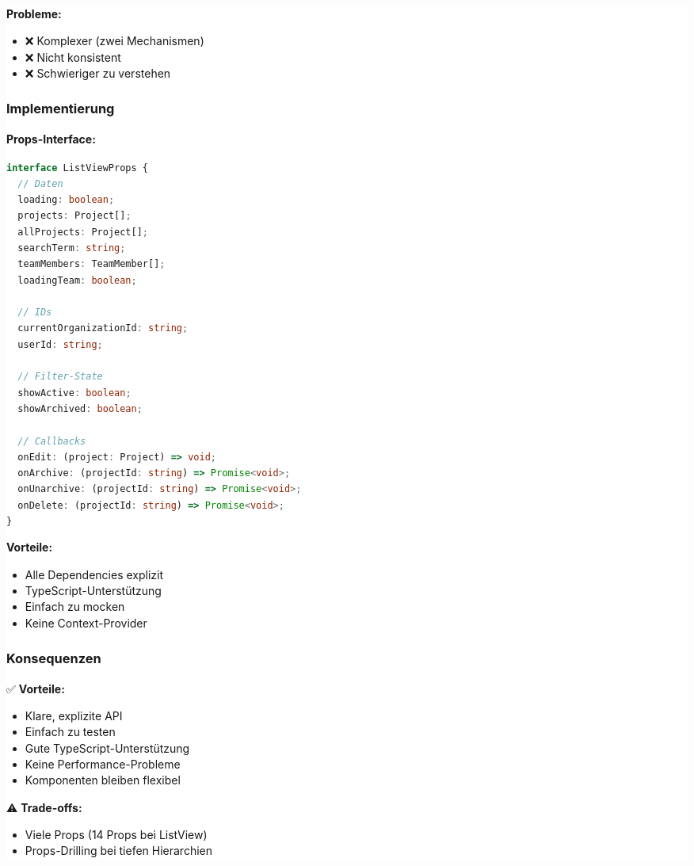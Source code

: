 **Probleme:**
- ❌ Komplexer (zwei Mechanismen)
- ❌ Nicht konsistent
- ❌ Schwieriger zu verstehen

### Implementierung

**Props-Interface:**
```typescript
interface ListViewProps {
  // Daten
  loading: boolean;
  projects: Project[];
  allProjects: Project[];
  searchTerm: string;
  teamMembers: TeamMember[];
  loadingTeam: boolean;

  // IDs
  currentOrganizationId: string;
  userId: string;

  // Filter-State
  showActive: boolean;
  showArchived: boolean;

  // Callbacks
  onEdit: (project: Project) => void;
  onArchive: (projectId: string) => Promise<void>;
  onUnarchive: (projectId: string) => Promise<void>;
  onDelete: (projectId: string) => Promise<void>;
}
```

**Vorteile:**
- Alle Dependencies explizit
- TypeScript-Unterstützung
- Einfach zu mocken
- Keine Context-Provider

### Konsequenzen

✅ **Vorteile:**
- Klare, explizite API
- Einfach zu testen
- Gute TypeScript-Unterstützung
- Keine Performance-Probleme
- Komponenten bleiben flexibel

⚠️ **Trade-offs:**
- Viele Props (14 Props bei ListView)
- Props-Drilling bei tiefen Hierarchien
